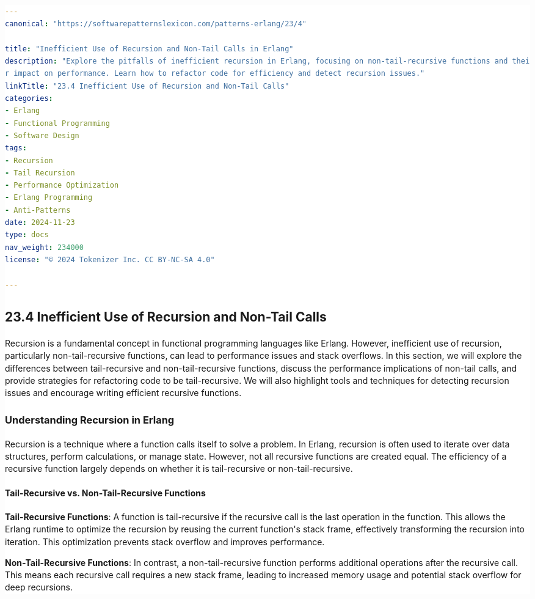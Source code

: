 ```yaml
---
canonical: "https://softwarepatternslexicon.com/patterns-erlang/23/4"

title: "Inefficient Use of Recursion and Non-Tail Calls in Erlang"
description: "Explore the pitfalls of inefficient recursion in Erlang, focusing on non-tail-recursive functions and their impact on performance. Learn how to refactor code for efficiency and detect recursion issues."
linkTitle: "23.4 Inefficient Use of Recursion and Non-Tail Calls"
categories:
- Erlang
- Functional Programming
- Software Design
tags:
- Recursion
- Tail Recursion
- Performance Optimization
- Erlang Programming
- Anti-Patterns
date: 2024-11-23
type: docs
nav_weight: 234000
license: "© 2024 Tokenizer Inc. CC BY-NC-SA 4.0"

---
```


## 23.4 Inefficient Use of Recursion and Non-Tail Calls

Recursion is a fundamental concept in functional programming languages like Erlang. However, inefficient use of recursion, particularly non-tail-recursive functions, can lead to performance issues and stack overflows. In this section, we will explore the differences between tail-recursive and non-tail-recursive functions, discuss the performance implications of non-tail calls, and provide strategies for refactoring code to be tail-recursive. We will also highlight tools and techniques for detecting recursion issues and encourage writing efficient recursive functions.

### Understanding Recursion in Erlang

Recursion is a technique where a function calls itself to solve a problem. In Erlang, recursion is often used to iterate over data structures, perform calculations, or manage state. However, not all recursive functions are created equal. The efficiency of a recursive function largely depends on whether it is tail-recursive or non-tail-recursive.

#### Tail-Recursive vs. Non-Tail-Recursive Functions

**Tail-Recursive Functions**: A function is tail-recursive if the recursive call is the last operation in the function. This allows the Erlang runtime to optimize the recursion by reusing the current function's stack frame, effectively transforming the recursion into iteration. This optimization prevents stack overflow and improves performance.

**Non-Tail-Recursive Functions**: In contrast, a non-tail-recursive function performs additional operations after the recursive call. This means each recursive call requires a new stack frame, leading to increased memory usage and potential stack overflow for deep recursions.
